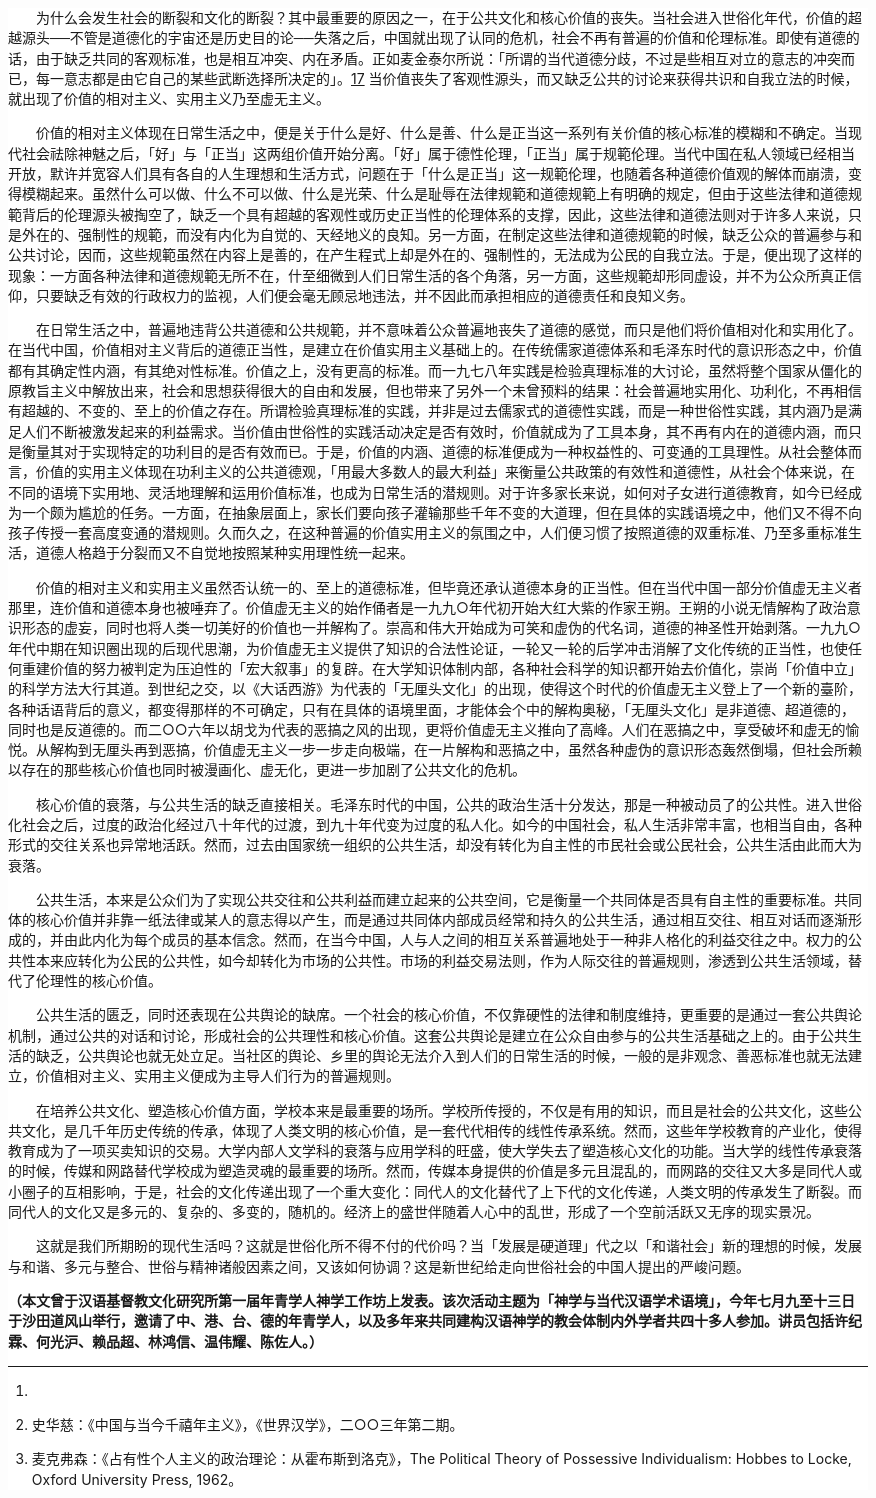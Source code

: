 　　为什么会发生社会的断裂和文化的断裂？其中最重要的原因之一，在于公共文化和核心价值的丧失。当社会进入世俗化年代，价值的超越源头──不管是道德化的宇宙还是历史目的论──失落之后，中国就出现了认同的危机，社会不再有普遍的价值和伦理标准。即使有道德的话，由于缺乏共同的客观标准，也是相互冲突、内在矛盾。正如麦金泰尔所说：「所谓的当代道德分歧，不过是些相互对立的意志的冲突而已，每一意志都是由它自己的某些武断选择所决定的」。[17](https://christiantimes.org.hk/Common/Reader/News/ShowNews.jsp?Nid=42310&Pid=2&Version=1040&Cid=643&Charset=gb2312#17) 当价值丧失了客观性源头，而又缺乏公共的讨论来获得共识和自我立法的时候，就出现了价值的相对主义、实用主义乃至虚无主义。

　　价值的相对主义体现在日常生活之中，便是关于什么是好、什么是善、什么是正当这一系列有关价值的核心标准的模糊和不确定。当现代社会祛除神魅之后，「好」与「正当」这两组价值开始分离。「好」属于德性伦理，「正当」属于规範伦理。当代中国在私人领域已经相当开放，默许并宽容人们具有各自的人生理想和生活方式，问题在于「什么是正当」这一规範伦理，也随着各种道德价值观的解体而崩溃，变得模糊起来。虽然什么可以做、什么不可以做、什么是光荣、什么是耻辱在法律规範和道德规範上有明确的规定，但由于这些法律和道德规範背后的伦理源头被掏空了，缺乏一个具有超越的客观性或历史正当性的伦理体系的支撑，因此，这些法律和道德法则对于许多人来说，只是外在的、强制性的规範，而没有内化为自觉的、天经地义的良知。另一方面，在制定这些法律和道德规範的时候，缺乏公众的普遍参与和公共讨论，因而，这些规範虽然在内容上是善的，在产生程式上却是外在的、强制性的，无法成为公民的自我立法。于是，便出现了这样的现象：一方面各种法律和道德规範无所不在，什至细微到人们日常生活的各个角落，另一方面，这些规範却形同虚设，并不为公众所真正信仰，只要缺乏有效的行政权力的监视，人们便会毫无顾忌地违法，并不因此而承担相应的道德责任和良知义务。

　　在日常生活之中，普遍地违背公共道德和公共规範，并不意味着公众普遍地丧失了道德的感觉，而只是他们将价值相对化和实用化了。在当代中国，价值相对主义背后的道德正当性，是建立在价值实用主义基础上的。在传统儒家道德体系和毛泽东时代的意识形态之中，价值都有其确定性内涵，有其绝对性标准。价值之上，没有更高的标准。而一九七八年实践是检验真理标准的大讨论，虽然将整个国家从僵化的原教旨主义中解放出来，社会和思想获得很大的自由和发展，但也带来了另外一个未曾预料的结果：社会普遍地实用化、功利化，不再相信有超越的、不变的、至上的价值之存在。所谓检验真理标准的实践，并非是过去儒家式的道德性实践，而是一种世俗性实践，其内涵乃是满足人们不断被激发起来的利益需求。当价值由世俗性的实践活动决定是否有效时，价值就成为了工具本身，其不再有内在的道德内涵，而只是衡量其对于实现特定的功利目的是否有效而已。于是，价值的内涵、道德的标准便成为一种权益性的、可变通的工具理性。从社会整体而言，价值的实用主义体现在功利主义的公共道德观，「用最大多数人的最大利益」来衡量公共政策的有效性和道德性，从社会个体来说，在不同的语境下实用地、灵活地理解和运用价值标准，也成为日常生活的潜规则。对于许多家长来说，如何对子女进行道德教育，如今已经成为一个颇为尴尬的任务。一方面，在抽象层面上，家长们要向孩子灌输那些千年不变的大道理，但在具体的实践语境之中，他们又不得不向孩子传授一套高度变通的潜规则。久而久之，在这种普遍的价值实用主义的氛围之中，人们便习惯了按照道德的双重标准、乃至多重标准生活，道德人格趋于分裂而又不自觉地按照某种实用理性统一起来。

　　价值的相对主义和实用主义虽然否认统一的、至上的道德标准，但毕竟还承认道德本身的正当性。但在当代中国一部分价值虚无主义者那里，连价值和道德本身也被唾弃了。价值虚无主义的始作俑者是一九九○年代初开始大红大紫的作家王朔。王朔的小说无情解构了政治意识形态的虚妄，同时也将人类一切美好的价值也一并解构了。崇高和伟大开始成为可笑和虚伪的代名词，道德的神圣性开始剥落。一九九○年代中期在知识圈出现的后现代思潮，为价值虚无主义提供了知识的合法性论证，一轮又一轮的后学冲击消解了文化传统的正当性，也使任何重建价值的努力被判定为压迫性的「宏大叙事」的复辟。在大学知识体制内部，各种社会科学的知识都开始去价值化，崇尚「价值中立」的科学方法大行其道。到世纪之交，以《大话西游》为代表的「无厘头文化」的出现，使得这个时代的价值虚无主义登上了一个新的臺阶，各种话语背后的意义，都变得那样的不可确定，只有在具体的语境里面，才能体会个中的解构奥秘，「无厘头文化」是非道德、超道德的，同时也是反道德的。而二○○六年以胡戈为代表的恶搞之风的出现，更将价值虚无主义推向了高峰。人们在恶搞之中，享受破坏和虚无的愉悦。从解构到无厘头再到恶搞，价值虚无主义一步一步走向极端，在一片解构和恶搞之中，虽然各种虚伪的意识形态轰然倒塌，但社会所赖以存在的那些核心价值也同时被漫画化、虚无化，更进一步加剧了公共文化的危机。

　　核心价值的衰落，与公共生活的缺乏直接相关。毛泽东时代的中国，公共的政治生活十分发达，那是一种被动员了的公共性。进入世俗化社会之后，过度的政治化经过八十年代的过渡，到九十年代变为过度的私人化。如今的中国社会，私人生活非常丰富，也相当自由，各种形式的交往关系也异常地活跃。然而，过去由国家统一组织的公共生活，却没有转化为自主性的市民社会或公民社会，公共生活由此而大为衰落。

　　公共生活，本来是公众们为了实现公共交往和公共利益而建立起来的公共空间，它是衡量一个共同体是否具有自主性的重要标准。共同体的核心价值并非靠一纸法律或某人的意志得以产生，而是通过共同体内部成员经常和持久的公共生活，通过相互交往、相互对话而逐渐形成的，并由此内化为每个成员的基本信念。然而，在当今中国，人与人之间的相互关系普遍地处于一种非人格化的利益交往之中。权力的公共性本来应转化为公民的公共性，如今却转化为市场的公共性。市场的利益交易法则，作为人际交往的普遍规则，渗透到公共生活领域，替代了伦理性的核心价值。

　　公共生活的匮乏，同时还表现在公共舆论的缺席。一个社会的核心价值，不仅靠硬性的法律和制度维持，更重要的是通过一套公共舆论机制，通过公共的对话和讨论，形成社会的公共理性和核心价值。这套公共舆论是建立在公众自由参与的公共生活基础之上的。由于公共生活的缺乏，公共舆论也就无处立足。当社区的舆论、乡里的舆论无法介入到人们的日常生活的时候，一般的是非观念、善恶标准也就无法建立，价值相对主义、实用主义便成为主导人们行为的普遍规则。

　　在培养公共文化、塑造核心价值方面，学校本来是最重要的场所。学校所传授的，不仅是有用的知识，而且是社会的公共文化，这些公共文化，是几千年历史传统的传承，体现了人类文明的核心价值，是一套代代相传的线性传承系统。然而，这些年学校教育的产业化，使得教育成为了一项买卖知识的交易。大学内部人文学科的衰落与应用学科的旺盛，使大学失去了塑造核心文化的功能。当大学的线性传承衰落的时候，传媒和网路替代学校成为塑造灵魂的最重要的场所。然而，传媒本身提供的价值是多元且混乱的，而网路的交往又大多是同代人或小圈子的互相影响，于是，社会的文化传递出现了一个重大变化：同代人的文化替代了上下代的文化传递，人类文明的传承发生了断裂。而同代人的文化又是多元的、复杂的、多变的，随机的。经济上的盛世伴随着人心中的乱世，形成了一个空前活跃又无序的现实景况。

　　这就是我们所期盼的现代生活吗？这就是世俗化所不得不付的代价吗？当「发展是硬道理」代之以「和谐社会」新的理想的时候，发展与和谐、多元与整合、世俗与精神诸般因素之间，又该如何协调？这是新世纪给走向世俗社会的中国人提出的严峻问题。

**（本文曾于汉语基督教文化研究所第一届年青学人神学工作坊上发表。该次活动主题为「神学与当代汉语学术语境」，今年七月九至十三日于沙田道风山举行，邀请了中、港、台、德的年青学人，以及多年来共同建构汉语神学的教会体制内外学者共四十多人参加。讲员包括许纪霖、何光沪、赖品超、林鸿信、温伟耀、陈佐人。）**

------

1. 

2. 史华慈：《中国与当今千禧年主义》，《世界汉学》，二○○三年第二期。

3. 麦克弗森：《占有性个人主义的政治理论：从霍布斯到洛克》，The Political Theory of Possessive Individualism: Hobbes to Locke, Oxford University Press, 1962。

